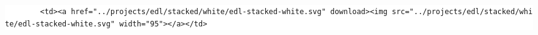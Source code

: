 			<td><a href="../projects/edl/stacked/white/edl-stacked-white.svg" download><img src="../projects/edl/stacked/white/edl-stacked-white.svg" width="95"></a></td>